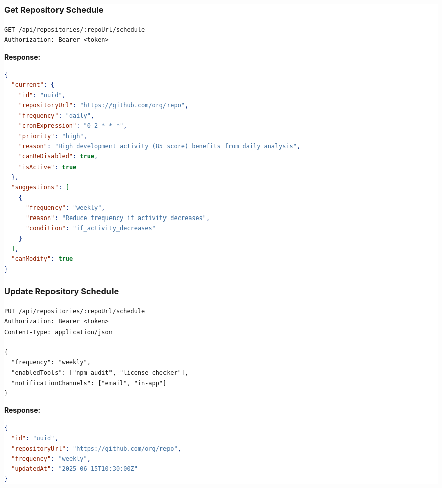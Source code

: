 ### Get Repository Schedule

```http
GET /api/repositories/:repoUrl/schedule
Authorization: Bearer <token>
```

**Response:**
```json
{
  "current": {
    "id": "uuid",
    "repositoryUrl": "https://github.com/org/repo",
    "frequency": "daily",
    "cronExpression": "0 2 * * *",
    "priority": "high",
    "reason": "High development activity (85 score) benefits from daily analysis",
    "canBeDisabled": true,
    "isActive": true
  },
  "suggestions": [
    {
      "frequency": "weekly",
      "reason": "Reduce frequency if activity decreases",
      "condition": "if_activity_decreases"
    }
  ],
  "canModify": true
}
```

### Update Repository Schedule

```http
PUT /api/repositories/:repoUrl/schedule
Authorization: Bearer <token>
Content-Type: application/json

{
  "frequency": "weekly",
  "enabledTools": ["npm-audit", "license-checker"],
  "notificationChannels": ["email", "in-app"]
}
```

**Response:**
```json
{
  "id": "uuid",
  "repositoryUrl": "https://github.com/org/repo",
  "frequency": "weekly",
  "updatedAt": "2025-06-15T10:30:00Z"
}
```
